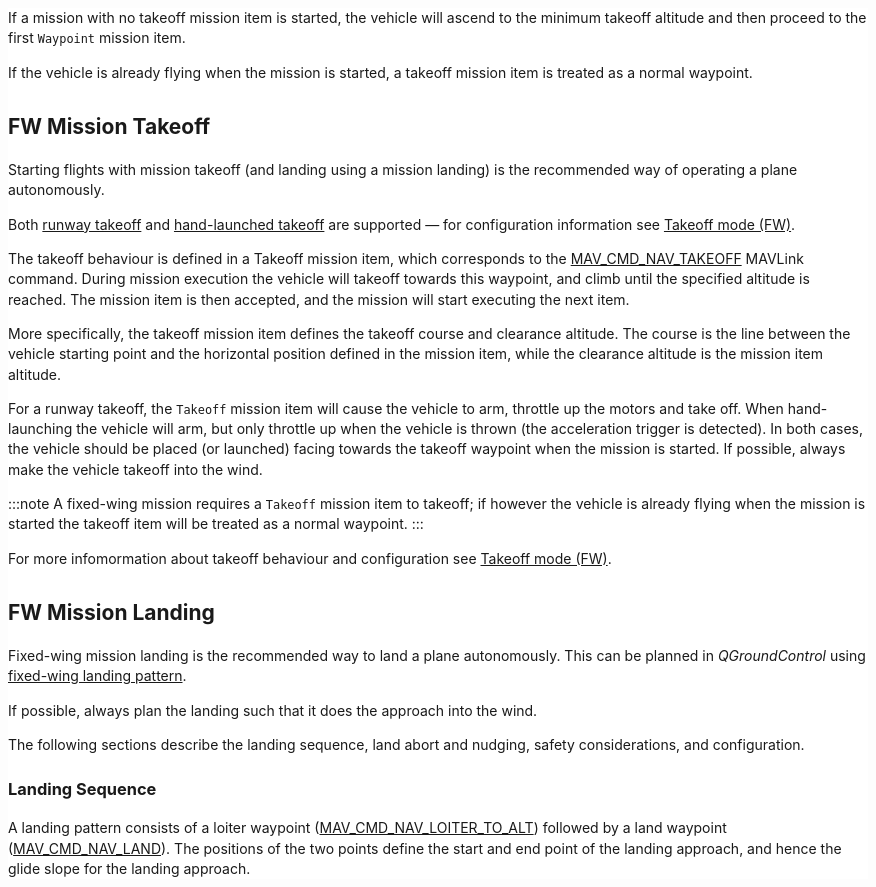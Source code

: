 If a mission with no takeoff mission item is started, the vehicle will ascend to the minimum takeoff altitude and then proceed to the first `Waypoint` mission item.

If the vehicle is already flying when the mission is started, a takeoff mission item is treated as a normal waypoint.

## FW Mission Takeoff

Starting flights with mission takeoff (and landing using a mission landing) is the recommended way of operating a plane autonomously.

Both [runway takeoff](../flight_modes_fw/takeoff.md#runway-takeoff) and [hand-launched takeoff](../flight_modes_fw/takeoff.md#catapult-hand-launch) are supported — for configuration information see [Takeoff mode (FW)](../flight_modes_fw/takeoff.md).

The takeoff behaviour is defined in a Takeoff mission item, which corresponds to the [MAV_CMD_NAV_TAKEOFF](https://mavlink.io/en/messages/common.html#MAV_CMD_NAV_TAKEOFF) MAVLink command. During mission execution the vehicle will takeoff towards this waypoint, and climb until the specified altitude is reached. The mission item is then accepted, and the mission will start executing the next item.

More specifically, the takeoff mission item defines the takeoff course and clearance altitude. The course is the line between the vehicle starting point and the horizontal position defined in the mission item, while the clearance altitude is the mission item altitude.

For a runway takeoff, the `Takeoff` mission item will cause the vehicle to arm, throttle up the motors and take off. When hand-launching the vehicle will arm, but only throttle up when the vehicle is thrown (the acceleration trigger is detected). In both cases, the vehicle should be placed (or launched) facing towards the takeoff waypoint when the mission is started. If possible, always make the vehicle takeoff into the wind.

:::note
A fixed-wing mission requires a `Takeoff` mission item to takeoff; if however the vehicle is already flying when the mission is started the takeoff item will be treated as a normal waypoint.
:::

For more infomormation about takeoff behaviour and configuration see [Takeoff mode (FW)](../flight_modes_fw/takeoff.md).

## FW Mission Landing

Fixed-wing mission landing is the recommended way to land a plane autonomously. This can be planned in _QGroundControl_ using [fixed-wing landing pattern](https://docs.qgroundcontrol.com/master/en/PlanView/pattern_fixed_wing_landing.html).

If possible, always plan the landing such that it does the approach into the wind.

The following sections describe the landing sequence, land abort and nudging, safety considerations, and configuration.

### Landing Sequence

A landing pattern consists of a loiter waypoint ([MAV_CMD_NAV_LOITER_TO_ALT](https://mavlink.io/en/messages/common.html#MAV_CMD_NAV_LOITER_TO_ALT)) followed by a land waypoint ([MAV_CMD_NAV_LAND](https://mavlink.io/en/messages/common.html#MAV_CMD_NAV_LAND)). The positions of the two points define the start and end point of the landing approach, and hence the glide slope for the landing approach.
